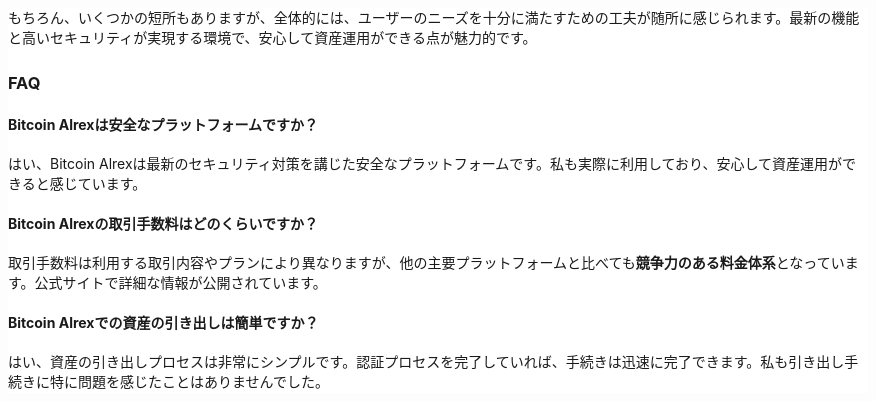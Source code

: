 もちろん、いくつかの短所もありますが、全体的には、ユーザーのニーズを十分に満たすための工夫が随所に感じられます。最新の機能と高いセキュリティが実現する環境で、安心して資産運用ができる点が魅力的です。

### FAQ  

#### Bitcoin Alrexは安全なプラットフォームですか？  
はい、Bitcoin Alrexは最新のセキュリティ対策を講じた安全なプラットフォームです。私も実際に利用しており、安心して資産運用ができると感じています。

#### Bitcoin Alrexの取引手数料はどのくらいですか？  
取引手数料は利用する取引内容やプランにより異なりますが、他の主要プラットフォームと比べても**競争力のある料金体系**となっています。公式サイトで詳細な情報が公開されています。

#### Bitcoin Alrexでの資産の引き出しは簡単ですか？  
はい、資産の引き出しプロセスは非常にシンプルです。認証プロセスを完了していれば、手続きは迅速に完了できます。私も引き出し手続きに特に問題を感じたことはありませんでした。